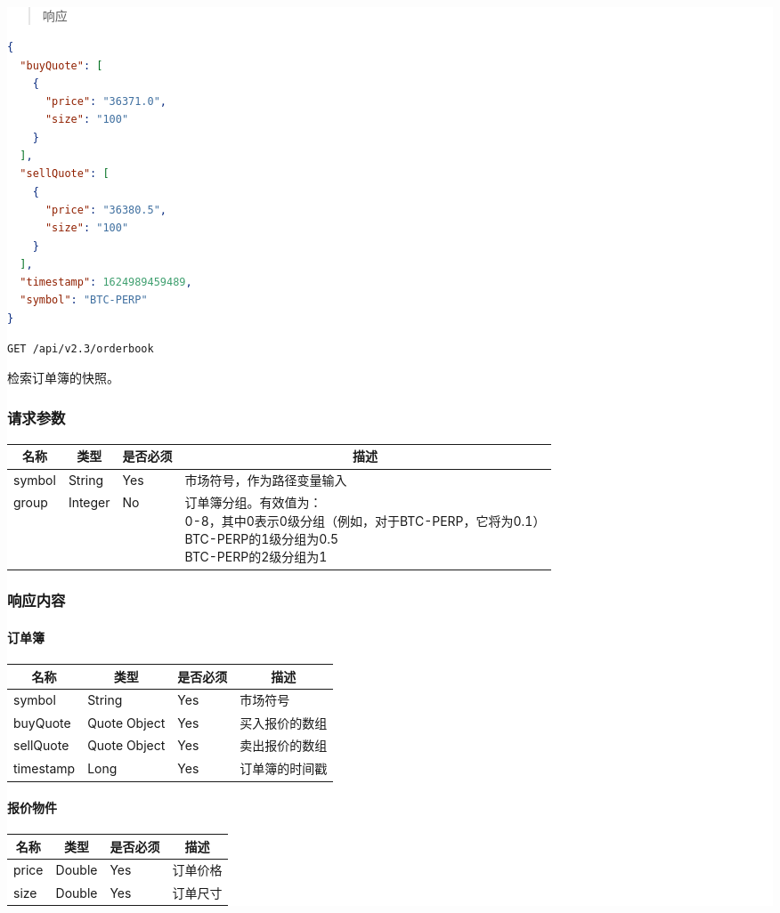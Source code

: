 > 响应

```json
{
  "buyQuote": [
    {
      "price": "36371.0",
      "size": "100"
    }
  ],
  "sellQuote": [
    {
      "price": "36380.5",
      "size": "100"
    }
  ],
  "timestamp": 1624989459489,
  "symbol": "BTC-PERP"
}
```

`GET /api/v2.3/orderbook`

检索订单簿的快照。

### 请求参数

| 名称                | 类型    | 是否必须 | 描述                                                                                                                                                                                                                      |
| ---                 | ---     | ---      | ---                                                                                                                                                                                                                       |
| symbol             | String  | Yes      | 市场符号，作为路径变量输入                                                                                                                                                                                                |
| group              | Integer | No       | 订单簿分组。有效值为：<br/>0-8，其中0表示0级分组（例如，对于BTC-PERP，它将为0.1）<br/>BTC-PERP的1级分组为0.5<br/>BTC-PERP的2级分组为1<br/>                                                                            |

### 响应内容

#### 订单簿

| 名称       | 类型          | 是否必须 | 描述                    |
| ---       | ---           | ---      | ---                    |
| symbol    | String        | Yes      | 市场符号                |
| buyQuote  | Quote Object  | Yes      | 买入报价的数组          |
| sellQuote | Quote Object  | Yes      | 卖出报价的数组          |
| timestamp | Long          | Yes      | 订单簿的时间戳          |

#### 报价物件

| 名称   | 类型    | 是否必须 | 描述      |
| ---   | ---     | ---      | ---       |
| price | Double  | Yes      | 订单价格  |
| size  | Double  | Yes      | 订单尺寸  |
